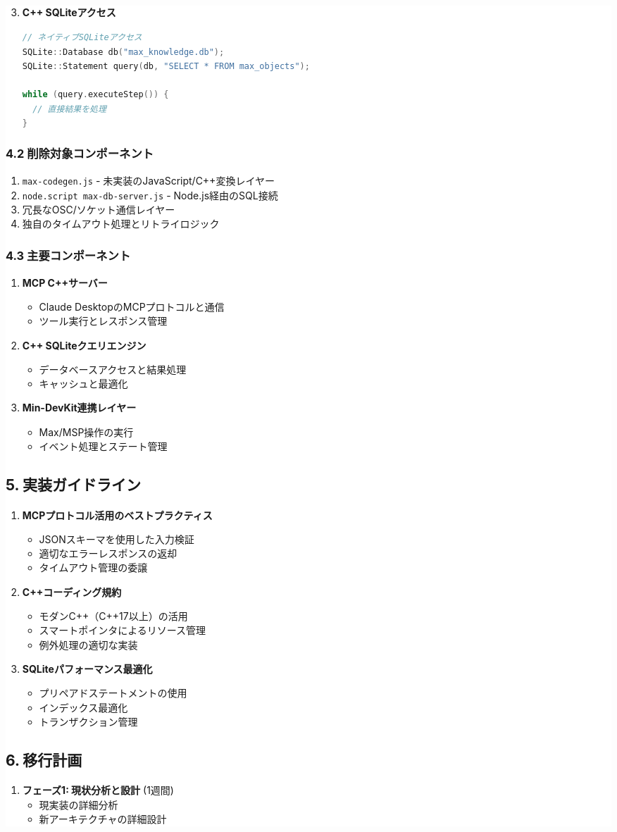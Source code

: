 3. **C++ SQLiteアクセス**
   ```cpp
   // ネイティブSQLiteアクセス
   SQLite::Database db("max_knowledge.db");
   SQLite::Statement query(db, "SELECT * FROM max_objects");

   while (query.executeStep()) {
     // 直接結果を処理
   }
   ```

### 4.2 削除対象コンポーネント

1. `max-codegen.js` - 未実装のJavaScript/C++変換レイヤー
2. `node.script max-db-server.js` - Node.js経由のSQL接続
3. 冗長なOSC/ソケット通信レイヤー
4. 独自のタイムアウト処理とリトライロジック

### 4.3 主要コンポーネント

1. **MCP C++サーバー**
   - Claude DesktopのMCPプロトコルと通信
   - ツール実行とレスポンス管理

2. **C++ SQLiteクエリエンジン**
   - データベースアクセスと結果処理
   - キャッシュと最適化

3. **Min-DevKit連携レイヤー**
   - Max/MSP操作の実行
   - イベント処理とステート管理

## 5. 実装ガイドライン

1. **MCPプロトコル活用のベストプラクティス**
   - JSONスキーマを使用した入力検証
   - 適切なエラーレスポンスの返却
   - タイムアウト管理の委譲

2. **C++コーディング規約**
   - モダンC++（C++17以上）の活用
   - スマートポインタによるリソース管理
   - 例外処理の適切な実装

3. **SQLiteパフォーマンス最適化**
   - プリペアドステートメントの使用
   - インデックス最適化
   - トランザクション管理

## 6. 移行計画

1. **フェーズ1: 現状分析と設計** (1週間)
   - 現実装の詳細分析
   - 新アーキテクチャの詳細設計
